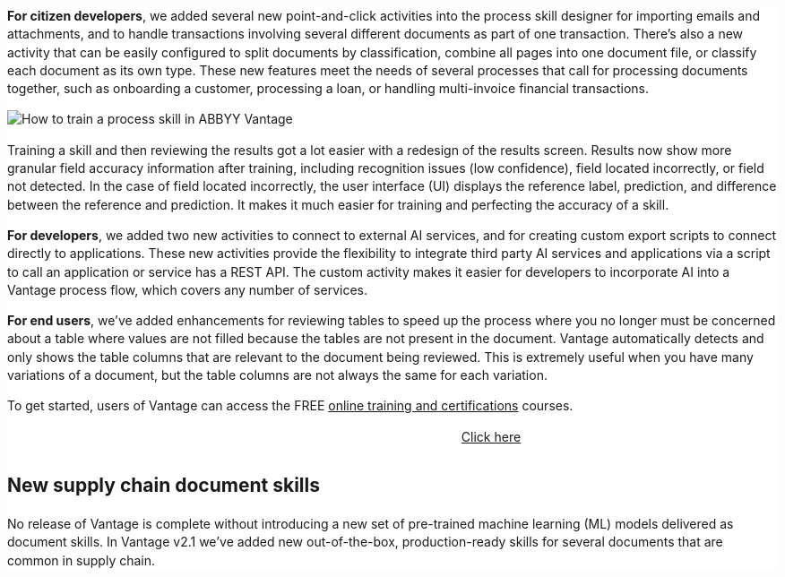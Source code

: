 **For citizen developers**, we added several new point-and-click activities into the process skill designer for importing emails and attachments, and to handle transactions involving several different documents as part of one transaction. There’s also a new activity that can be easily configured to split documents by classification, combine all pages into one document file, or classify each document as its own type. These new features meet the needs of several processes that call for processing documents together, such as onboarding a customer, processing a loan, or handling multi-invoice financial transactions.

![How to train a process skill in ABBYY Vantage](https://static1.abbyy.com/abbyycommedia/34964/14194-2.jpg)

Training a skill and then reviewing the results got a lot easier with a redesign of the results screen. Results now show more granular field accuracy information after training, including recognition issues (low confidence), field located incorrectly, or field not detected. In the case of field located incorrectly, the user interface (UI) displays the reference label, prediction, and difference between the reference and prediction. It makes it much easier for training and perfecting the accuracy of a skill.

**For developers**, we added two new activities to connect to external AI services, and for creating custom export scripts to connect directly to applications. These new activities provide the flexibility to integrate third party AI services and applications via a script to call an application or service has a REST API. The custom activity makes it easier for developers to incorporate AI into a Vantage process flow, which covers any number of services.

**For end users**, we’ve added enhancements for reviewing tables to speed up the process where you no longer must be concerned about a table where values are not filled because the tables are not present in the document. Vantage automatically detects and only shows the table columns that are relevant to the document being reviewed. This is extremely useful when you have many variations of a document, but the table columns are not always the same for each variation.

To get started, users of Vantage can access the FREE [online training and certifications](https://tools.techidaily.com/abbyy/products/) courses.


<span id="1793213">
					<video width="1080" height="1620" style="cursor:pointer"
           poster="//a.impactradius-go.com/display-clicktoplayimage/1793213.jpeg"
           onclick="if(!this.playClicked){this.play();this.setAttribute('controls',true);this.playClicked=true;}">
	   <source src="//a.impactradius-go.com/display-ad/19135-1793213">
	   <img src="//a.impactradius-go.com/display-clicktoplayimage/1793213.jpeg" style="border: none; height: 100%; width: 100%; object-fit: contain">
	</video>
	<div style="width:1080px;text-align:center"><a href="javascript:window.open(decodeURIComponent('https%3A%2F%2Ftinyland.pxf.io%2Fc%2F5597632%2F1793213%2F19135'), '_blank');void(0);">Click here</a></div>
</span>
<img height="0" width="0" src="https://imp.pxf.io/i/5597632/1793213/19135" style="position:absolute;visibility:hidden;" border="0" />

## New supply chain document skills

No release of Vantage is complete without introducing a new set of pre-trained machine learning (ML) models delivered as document skills. In Vantage v2.1 we’ve added new out-of-the-box, production-ready skills for several documents that are common in supply chain.
